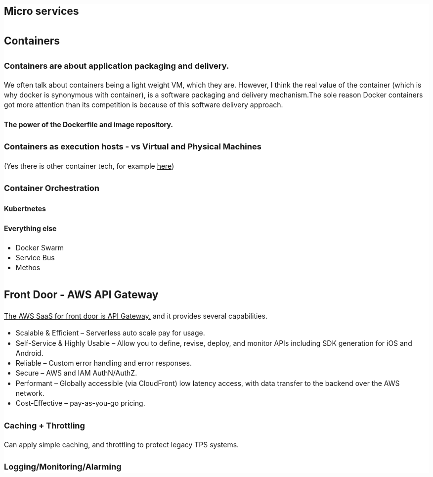 


## Micro services

## Containers

### Containers are about application packaging and delivery.

We often talk about containers being a light weight VM, which they are. However, I think the real value of the container (which is why docker is synonymous with container), is a software packaging and delivery mechanism.The sole reason Docker containers got more attention than its competition is because of this software delivery approach.

#### The power of the Dockerfile and image repository.

### Containers as execution hosts - vs Virtual and Physical Machines

(Yes there is other container tech, for example [here](https://www.katacoda.com/courses/containers-without-docker))

### Container Orchestration

#### Kubertnetes

#### Everything else

- Docker Swarm
- Service Bus
- Methos

## Front Door - AWS API Gateway

[The AWS SaaS for front door is API Gateway,](https://aws.amazon.com/blogs/aws/amazon-api-gateway-build-and-run-scalable-application-backends/) and it provides several capabilities.

- Scalable & Efficient – Serverless auto scale pay for usage.
- Self-Service & Highly Usable – Allow you to define, revise, deploy, and monitor APIs including SDK generation for iOS and Android.
- Reliable – Custom error handling and error responses.
- Secure – AWS and IAM AuthN/AuthZ.
- Performant – Globally accessible (via CloudFront) low latency access, with data transfer to the backend over the AWS network.
- Cost-Effective – pay-as-you-go pricing.

### Caching + Throttling

Can apply simple caching, and throttling to protect legacy TPS systems.

### Logging/Monitoring/Alarming
